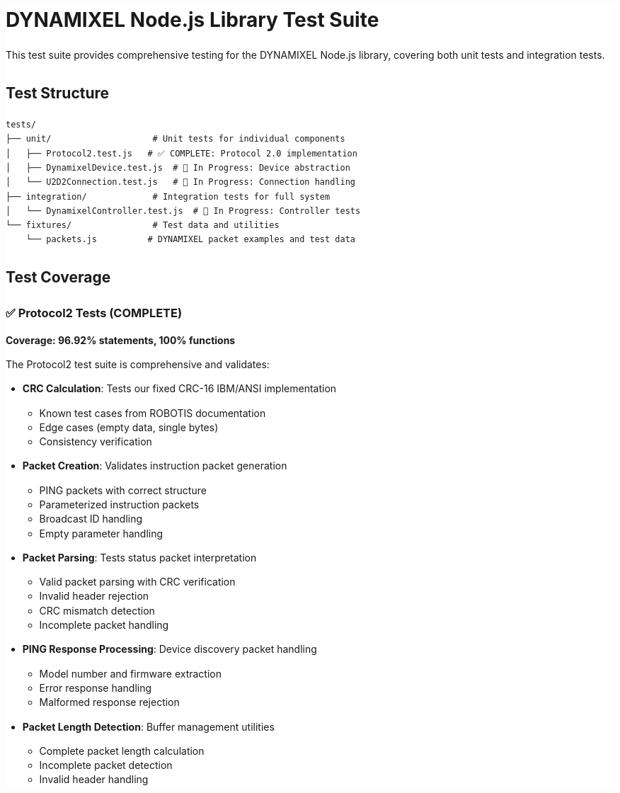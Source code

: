 # DYNAMIXEL Node.js Library Test Suite

This test suite provides comprehensive testing for the DYNAMIXEL Node.js library, covering both unit tests and integration tests.

## Test Structure

```
tests/
├── unit/                    # Unit tests for individual components
│   ├── Protocol2.test.js   # ✅ COMPLETE: Protocol 2.0 implementation
│   ├── DynamixelDevice.test.js  # 🔧 In Progress: Device abstraction
│   └── U2D2Connection.test.js   # 🔧 In Progress: Connection handling
├── integration/             # Integration tests for full system
│   └── DynamixelController.test.js  # 🔧 In Progress: Controller tests
└── fixtures/                # Test data and utilities
    └── packets.js          # DYNAMIXEL packet examples and test data
```

## Test Coverage

### ✅ Protocol2 Tests (COMPLETE)
**Coverage: 96.92% statements, 100% functions**

The Protocol2 test suite is comprehensive and validates:

- **CRC Calculation**: Tests our fixed CRC-16 IBM/ANSI implementation
  - Known test cases from ROBOTIS documentation
  - Edge cases (empty data, single bytes)
  - Consistency verification

- **Packet Creation**: Validates instruction packet generation
  - PING packets with correct structure
  - Parameterized instruction packets
  - Broadcast ID handling
  - Empty parameter handling

- **Packet Parsing**: Tests status packet interpretation
  - Valid packet parsing with CRC verification
  - Invalid header rejection
  - CRC mismatch detection
  - Incomplete packet handling

- **PING Response Processing**: Device discovery packet handling
  - Model number and firmware extraction
  - Error response handling
  - Malformed response rejection

- **Packet Length Detection**: Buffer management utilities
  - Complete packet length calculation
  - Incomplete packet detection
  - Invalid header handling
